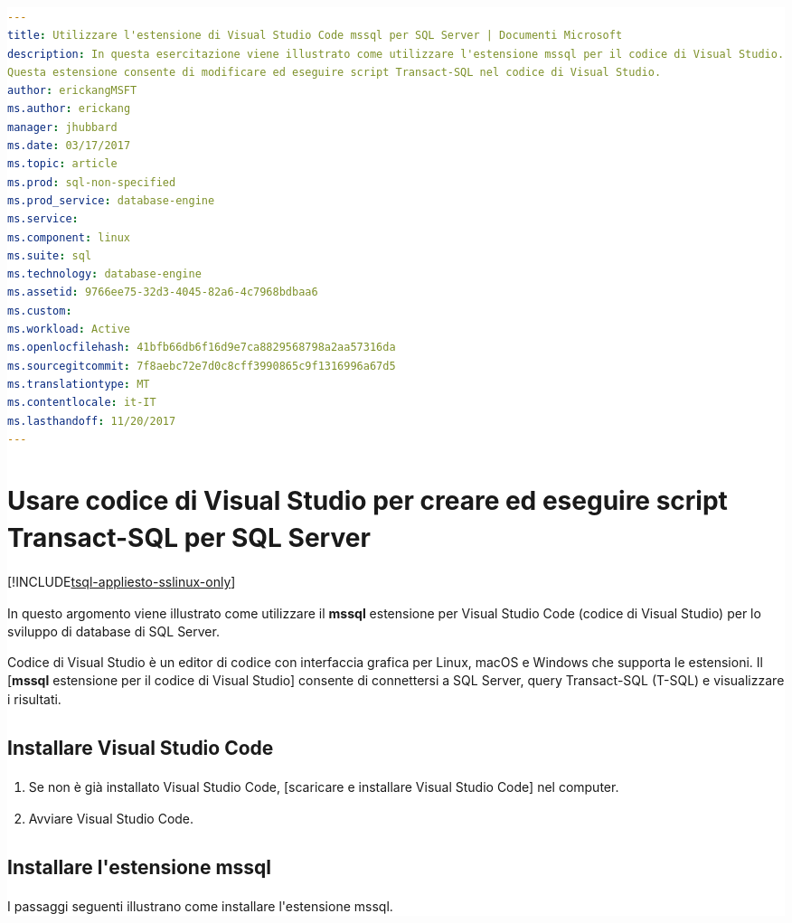 ```yaml
---
title: Utilizzare l'estensione di Visual Studio Code mssql per SQL Server | Documenti Microsoft
description: In questa esercitazione viene illustrato come utilizzare l'estensione mssql per il codice di Visual Studio. Questa estensione consente di modificare ed eseguire script Transact-SQL nel codice di Visual Studio.
author: erickangMSFT
ms.author: erickang
manager: jhubbard
ms.date: 03/17/2017
ms.topic: article
ms.prod: sql-non-specified
ms.prod_service: database-engine
ms.service: 
ms.component: linux
ms.suite: sql
ms.technology: database-engine
ms.assetid: 9766ee75-32d3-4045-82a6-4c7968bdbaa6
ms.custom: 
ms.workload: Active
ms.openlocfilehash: 41bfb66db6f16d9e7ca8829568798a2aa57316da
ms.sourcegitcommit: 7f8aebc72e7d0c8cff3990865c9f1316996a67d5
ms.translationtype: MT
ms.contentlocale: it-IT
ms.lasthandoff: 11/20/2017
---
```

# <a name="use-visual-studio-code-to-create-and-run-transact-sql-scripts-for-sql-server"></a>Usare codice di Visual Studio per creare ed eseguire script Transact-SQL per SQL Server

[!INCLUDE[tsql-appliesto-sslinux-only](../includes/tsql-appliesto-sslinux-only.md)]

In questo argomento viene illustrato come utilizzare il **mssql** estensione per Visual Studio Code (codice di Visual Studio) per lo sviluppo di database di SQL Server.

Codice di Visual Studio è un editor di codice con interfaccia grafica per Linux, macOS e Windows che supporta le estensioni. Il [**mssql** estensione per il codice di Visual Studio] consente di connettersi a SQL Server, query Transact-SQL (T-SQL) e visualizzare i risultati.

## <a name="install-vs-code"></a>Installare Visual Studio Code
1. Se non è già installato Visual Studio Code, [scaricare e installare Visual Studio Code] nel computer.

2. Avviare Visual Studio Code.

## <a name="install-the-mssql-extension"></a>Installare l'estensione mssql
I passaggi seguenti illustrano come installare l'estensione mssql. 


[personalizzare le opzioni di estensione]: https://github.com/Microsoft/vscode-mssql/wiki/customize-options
[wiki di progetto di estensione mssql]: https://github.com/Microsoft/vscode-mssql/wiki